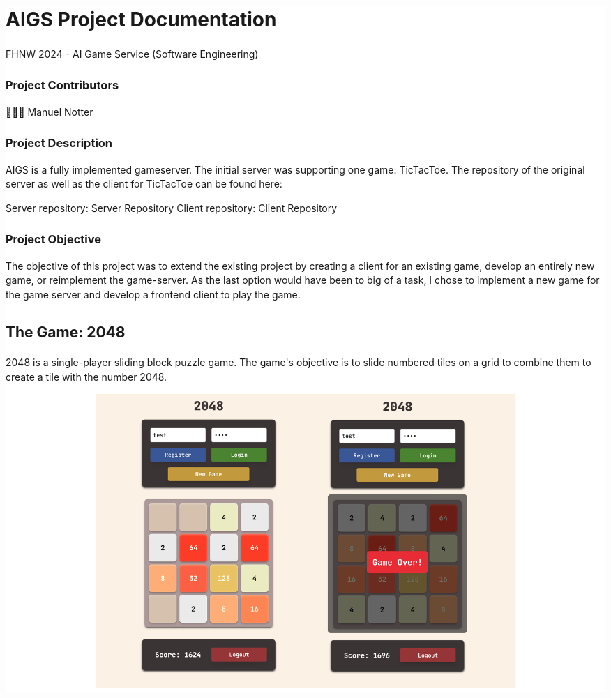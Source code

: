 # AIGS Project Documentation 
FHNW 2024 - AI Game Service (Software Engineering)

### Project Contributors
👨🏽‍💻 Manuel Notter

### Project Description
AIGS is a fully implemented gameserver. The initial server was supporting one game: TicTacToe. The repository of the original server as well as the client for TicTacToe can be found here:

Server repository: [Server Repository](https://gitlab.fhnw.ch/bradley.richards/aigs-spring-server) 
Client repository: [Client Repository](https://gitlab.fhnw.ch/bradley.richards/aigs-game-clients)

### Project Objective

The objective of this project was to extend the existing project by creating a client for an existing game, develop an entirely new game, or reimplement the game-server. As the last option would have been to big of a task, I chose to implement a new game for the game server and develop a frontend client to play the game.

## The Game: 2048

2048 is a single-player sliding block puzzle game. The game's objective is to slide numbered tiles on a grid to combine them to create a tile with the number 2048. 

<p align="center">
  <img src="github-media/gameplay.png" alt="Gameplay" width="600"/>
</p>
